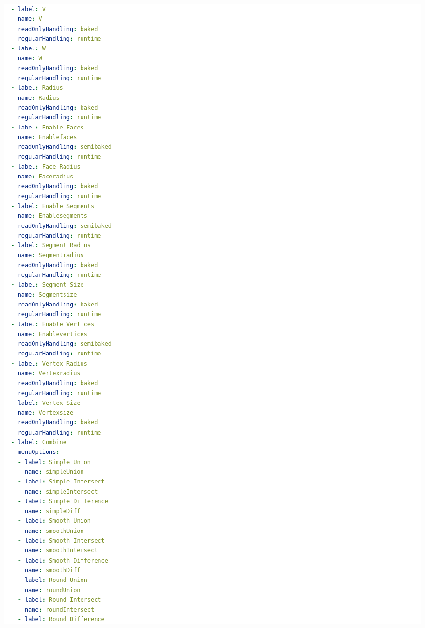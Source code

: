 ```yaml
  - label: V
    name: V
    readOnlyHandling: baked
    regularHandling: runtime
  - label: W
    name: W
    readOnlyHandling: baked
    regularHandling: runtime
  - label: Radius
    name: Radius
    readOnlyHandling: baked
    regularHandling: runtime
  - label: Enable Faces
    name: Enablefaces
    readOnlyHandling: semibaked
    regularHandling: runtime
  - label: Face Radius
    name: Faceradius
    readOnlyHandling: baked
    regularHandling: runtime
  - label: Enable Segments
    name: Enablesegments
    readOnlyHandling: semibaked
    regularHandling: runtime
  - label: Segment Radius
    name: Segmentradius
    readOnlyHandling: baked
    regularHandling: runtime
  - label: Segment Size
    name: Segmentsize
    readOnlyHandling: baked
    regularHandling: runtime
  - label: Enable Vertices
    name: Enablevertices
    readOnlyHandling: semibaked
    regularHandling: runtime
  - label: Vertex Radius
    name: Vertexradius
    readOnlyHandling: baked
    regularHandling: runtime
  - label: Vertex Size
    name: Vertexsize
    readOnlyHandling: baked
    regularHandling: runtime
  - label: Combine
    menuOptions:
    - label: Simple Union
      name: simpleUnion
    - label: Simple Intersect
      name: simpleIntersect
    - label: Simple Difference
      name: simpleDiff
    - label: Smooth Union
      name: smoothUnion
    - label: Smooth Intersect
      name: smoothIntersect
    - label: Smooth Difference
      name: smoothDiff
    - label: Round Union
      name: roundUnion
    - label: Round Intersect
      name: roundIntersect
    - label: Round Difference
```